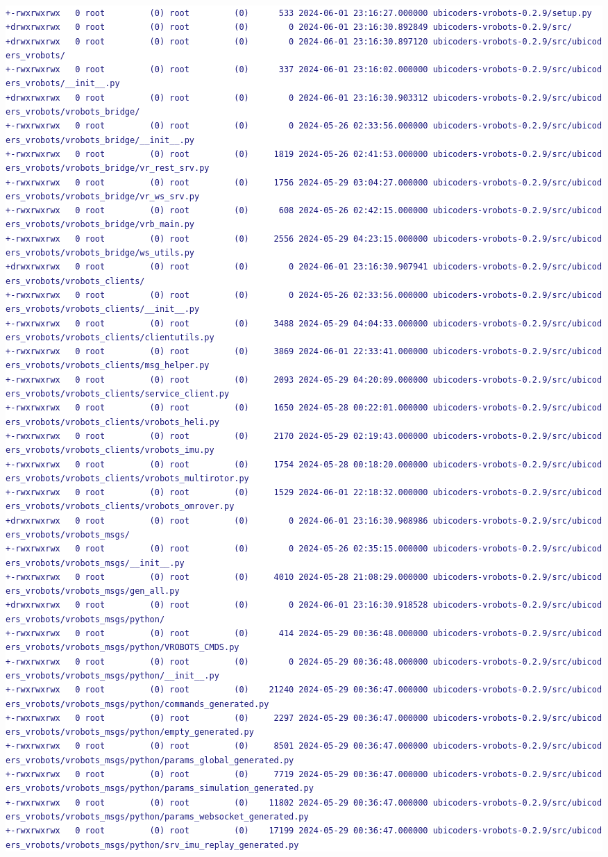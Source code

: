 ```diff
+-rwxrwxrwx   0 root         (0) root         (0)      533 2024-06-01 23:16:27.000000 ubicoders-vrobots-0.2.9/setup.py
+drwxrwxrwx   0 root         (0) root         (0)        0 2024-06-01 23:16:30.892849 ubicoders-vrobots-0.2.9/src/
+drwxrwxrwx   0 root         (0) root         (0)        0 2024-06-01 23:16:30.897120 ubicoders-vrobots-0.2.9/src/ubicoders_vrobots/
+-rwxrwxrwx   0 root         (0) root         (0)      337 2024-06-01 23:16:02.000000 ubicoders-vrobots-0.2.9/src/ubicoders_vrobots/__init__.py
+drwxrwxrwx   0 root         (0) root         (0)        0 2024-06-01 23:16:30.903312 ubicoders-vrobots-0.2.9/src/ubicoders_vrobots/vrobots_bridge/
+-rwxrwxrwx   0 root         (0) root         (0)        0 2024-05-26 02:33:56.000000 ubicoders-vrobots-0.2.9/src/ubicoders_vrobots/vrobots_bridge/__init__.py
+-rwxrwxrwx   0 root         (0) root         (0)     1819 2024-05-26 02:41:53.000000 ubicoders-vrobots-0.2.9/src/ubicoders_vrobots/vrobots_bridge/vr_rest_srv.py
+-rwxrwxrwx   0 root         (0) root         (0)     1756 2024-05-29 03:04:27.000000 ubicoders-vrobots-0.2.9/src/ubicoders_vrobots/vrobots_bridge/vr_ws_srv.py
+-rwxrwxrwx   0 root         (0) root         (0)      608 2024-05-26 02:42:15.000000 ubicoders-vrobots-0.2.9/src/ubicoders_vrobots/vrobots_bridge/vrb_main.py
+-rwxrwxrwx   0 root         (0) root         (0)     2556 2024-05-29 04:23:15.000000 ubicoders-vrobots-0.2.9/src/ubicoders_vrobots/vrobots_bridge/ws_utils.py
+drwxrwxrwx   0 root         (0) root         (0)        0 2024-06-01 23:16:30.907941 ubicoders-vrobots-0.2.9/src/ubicoders_vrobots/vrobots_clients/
+-rwxrwxrwx   0 root         (0) root         (0)        0 2024-05-26 02:33:56.000000 ubicoders-vrobots-0.2.9/src/ubicoders_vrobots/vrobots_clients/__init__.py
+-rwxrwxrwx   0 root         (0) root         (0)     3488 2024-05-29 04:04:33.000000 ubicoders-vrobots-0.2.9/src/ubicoders_vrobots/vrobots_clients/clientutils.py
+-rwxrwxrwx   0 root         (0) root         (0)     3869 2024-06-01 22:33:41.000000 ubicoders-vrobots-0.2.9/src/ubicoders_vrobots/vrobots_clients/msg_helper.py
+-rwxrwxrwx   0 root         (0) root         (0)     2093 2024-05-29 04:20:09.000000 ubicoders-vrobots-0.2.9/src/ubicoders_vrobots/vrobots_clients/service_client.py
+-rwxrwxrwx   0 root         (0) root         (0)     1650 2024-05-28 00:22:01.000000 ubicoders-vrobots-0.2.9/src/ubicoders_vrobots/vrobots_clients/vrobots_heli.py
+-rwxrwxrwx   0 root         (0) root         (0)     2170 2024-05-29 02:19:43.000000 ubicoders-vrobots-0.2.9/src/ubicoders_vrobots/vrobots_clients/vrobots_imu.py
+-rwxrwxrwx   0 root         (0) root         (0)     1754 2024-05-28 00:18:20.000000 ubicoders-vrobots-0.2.9/src/ubicoders_vrobots/vrobots_clients/vrobots_multirotor.py
+-rwxrwxrwx   0 root         (0) root         (0)     1529 2024-06-01 22:18:32.000000 ubicoders-vrobots-0.2.9/src/ubicoders_vrobots/vrobots_clients/vrobots_omrover.py
+drwxrwxrwx   0 root         (0) root         (0)        0 2024-06-01 23:16:30.908986 ubicoders-vrobots-0.2.9/src/ubicoders_vrobots/vrobots_msgs/
+-rwxrwxrwx   0 root         (0) root         (0)        0 2024-05-26 02:35:15.000000 ubicoders-vrobots-0.2.9/src/ubicoders_vrobots/vrobots_msgs/__init__.py
+-rwxrwxrwx   0 root         (0) root         (0)     4010 2024-05-28 21:08:29.000000 ubicoders-vrobots-0.2.9/src/ubicoders_vrobots/vrobots_msgs/gen_all.py
+drwxrwxrwx   0 root         (0) root         (0)        0 2024-06-01 23:16:30.918528 ubicoders-vrobots-0.2.9/src/ubicoders_vrobots/vrobots_msgs/python/
+-rwxrwxrwx   0 root         (0) root         (0)      414 2024-05-29 00:36:48.000000 ubicoders-vrobots-0.2.9/src/ubicoders_vrobots/vrobots_msgs/python/VROBOTS_CMDS.py
+-rwxrwxrwx   0 root         (0) root         (0)        0 2024-05-29 00:36:48.000000 ubicoders-vrobots-0.2.9/src/ubicoders_vrobots/vrobots_msgs/python/__init__.py
+-rwxrwxrwx   0 root         (0) root         (0)    21240 2024-05-29 00:36:47.000000 ubicoders-vrobots-0.2.9/src/ubicoders_vrobots/vrobots_msgs/python/commands_generated.py
+-rwxrwxrwx   0 root         (0) root         (0)     2297 2024-05-29 00:36:47.000000 ubicoders-vrobots-0.2.9/src/ubicoders_vrobots/vrobots_msgs/python/empty_generated.py
+-rwxrwxrwx   0 root         (0) root         (0)     8501 2024-05-29 00:36:47.000000 ubicoders-vrobots-0.2.9/src/ubicoders_vrobots/vrobots_msgs/python/params_global_generated.py
+-rwxrwxrwx   0 root         (0) root         (0)     7719 2024-05-29 00:36:47.000000 ubicoders-vrobots-0.2.9/src/ubicoders_vrobots/vrobots_msgs/python/params_simulation_generated.py
+-rwxrwxrwx   0 root         (0) root         (0)    11802 2024-05-29 00:36:47.000000 ubicoders-vrobots-0.2.9/src/ubicoders_vrobots/vrobots_msgs/python/params_websocket_generated.py
+-rwxrwxrwx   0 root         (0) root         (0)    17199 2024-05-29 00:36:47.000000 ubicoders-vrobots-0.2.9/src/ubicoders_vrobots/vrobots_msgs/python/srv_imu_replay_generated.py
```